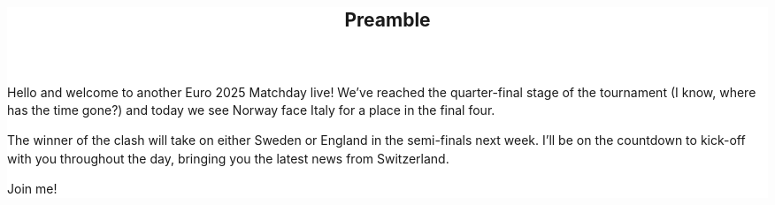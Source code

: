 </ul></article><article id="block-687619fa8f082c08419e00d5"><header><h2>Preamble</h2></header><p>Hello and welcome to another Euro 2025 Matchday live! We’ve reached the quarter-final stage of the tournament (I know, where has the time gone?) and today we see Norway face Italy for a place in the final four.</p><p>The winner of the clash will take on either Sweden or England in the semi-finals next week. I’ll be on the countdown to kick-off with you throughout the day, bringing you the latest news from Switzerland.</p><p>Join me!</p></article><gu-island name="LiveBlogEpic" priority="feature" deferuntil="idle" props="{&quot;sectionId&quot;:&quot;football&quot;,&quot;shouldHideReaderRevenue&quot;:false,&quot;tags&quot;:[{&quot;id&quot;:&quot;football/women-s-euro-2025&quot;,&quot;type&quot;:&quot;Keyword&quot;,&quot;title&quot;:&quot;Women’s Euro 2025&quot;},{&quot;id&quot;:&quot;football/womensfootball&quot;,&quot;type&quot;:&quot;Keyword&quot;,&quot;title&quot;:&quot;Women's football&quot;},{&quot;id&quot;:&quot;football/football&quot;,&quot;type&quot;:&quot;Keyword&quot;,&quot;title&quot;:&quot;Football&quot;},{&quot;id&quot;:&quot;sport/sport&quot;,&quot;type&quot;:&quot;Keyword&quot;,&quot;title&quot;:&quot;Sport&quot;},{&quot;id&quot;:&quot;football/series/matchday-live&quot;,&quot;type&quot;:&quot;Series&quot;,&quot;title&quot;:&quot;Matchday live&quot;},{&quot;id&quot;:&quot;type/article&quot;,&quot;type&quot;:&quot;Type&quot;,&quot;title&quot;:&quot;Article&quot;},{&quot;id&quot;:&quot;tone/minutebyminute&quot;,&quot;type&quot;:&quot;Tone&quot;,&quot;title&quot;:&quot;Minute by minute&quot;},{&quot;id&quot;:&quot;tone/news&quot;,&quot;type&quot;:&quot;Tone&quot;,&quot;title&quot;:&quot;News&quot;},{&quot;id&quot;:&quot;profile/emillia-hawkins&quot;,&quot;type&quot;:&quot;Contributor&quot;,&quot;title&quot;:&quot;Emillia Hawkins&quot;},{&quot;id&quot;:&quot;profile/will-unwin&quot;,&quot;type&quot;:&quot;Contributor&quot;,&quot;title&quot;:&quot;Will Unwin&quot;,&quot;bylineImageUrl&quot;:&quot;https://i.guim.co.uk/img/uploads/2024/10/03/Will_Unwin.jpg?width=300&amp;quality=85&amp;auto=format&amp;fit=max&amp;s=d466d74dc58d20595b99c0020c775dc6&quot;,&quot;bylineLargeImageUrl&quot;:&quot;https://i.guim.co.uk/img/uploads/2024/10/03/Will_Unwin.png?width=300&amp;quality=85&amp;auto=format&amp;fit=max&amp;s=320f175a0deb9a70ad59236f88bce6a3&quot;},{&quot;id&quot;:&quot;profile/suzanne-wrack&quot;,&quot;type&quot;:&quot;Contributor&quot;,&quot;title&quot;:&quot;Suzanne Wrack&quot;,&quot;twitterHandle&quot;:&quot;SuzyWrack&quot;,&quot;bylineImageUrl&quot;:&quot;https://i.guim.co.uk/img/uploads/2022/07/04/Suzanne_Wrack.jpg?width=300&amp;quality=85&amp;auto=format&amp;fit=max&amp;s=e1a59c32b7ad482fbbcdc298d65f6bbb&quot;,&quot;bylineLargeImageUrl&quot;:&quot;https://i.guim.co.uk/img/uploads/2022/07/13/Suzanne_Wrack_2.png?width=300&amp;quality=85&amp;auto=format&amp;fit=max&amp;s=625333c0a7cedd82e41f5d7f40ed494b&quot;},{&quot;id&quot;:&quot;profile/tom-garry&quot;,&quot;type&quot;:&quot;Contributor&quot;,&quot;title&quot;:&quot;Tom Garry&quot;,&quot;bylineImageUrl&quot;:&quot;https://i.guim.co.uk/img/uploads/2024/06/19/Tom_Garry.jpg?width=300&amp;quality=85&amp;auto=format&amp;fit=max&amp;s=8a5187a3dadb4ad089f0179dcfc4e92e&quot;,&quot;bylineLargeImageUrl&quot;:&quot;https://i.guim.co.uk/img/uploads/2024/06/19/Tom_Garry.png?width=300&amp;quality=85&amp;auto=format&amp;fit=max&amp;s=924a4538601246b96a8f22c267efe0a6&quot;},{&quot;id&quot;:&quot;tracking/commissioningdesk/uk-sport&quot;,&quot;type&quot;:&quot;Tracking&quot;,&quot;title&quot;:&quot;UK Sport&quot;}],&quot;isPaidContent&quot;:false,&quot;contributionsServiceUrl&quot;:&quot;https://contributions.guardianapis.com&quot;,&quot;pageId&quot;:&quot;football/live/2025/jul/16/womens-euro-2025-countdown-to-norway-v-italy-as-quarter-finals-begin-live&quot;,&quot;keywordIds&quot;:&quot;football/women-s-euro-2025,football/womensfootball,football/football,sport/sport&quot;,&quot;renderingTarget&quot;:&quot;Web&quot;}"></gu-island></div></div>